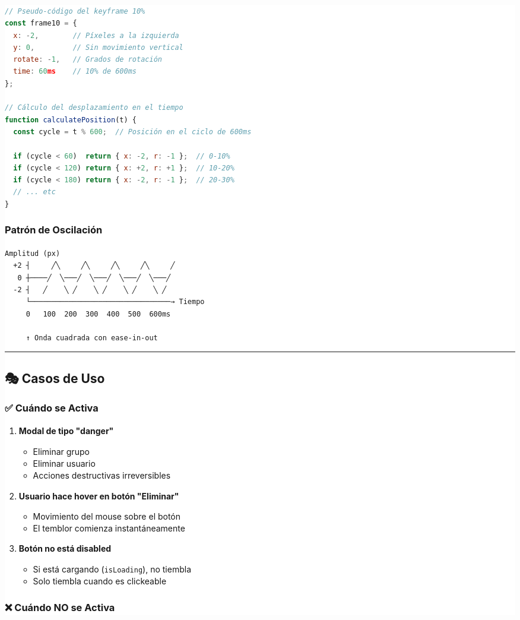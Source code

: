 ```javascript
// Pseudo-código del keyframe 10%
const frame10 = {
  x: -2,        // Píxeles a la izquierda
  y: 0,         // Sin movimiento vertical
  rotate: -1,   // Grados de rotación
  time: 60ms    // 10% de 600ms
};

// Cálculo del desplazamiento en el tiempo
function calculatePosition(t) {
  const cycle = t % 600;  // Posición en el ciclo de 600ms
  
  if (cycle < 60)  return { x: -2, r: -1 };  // 0-10%
  if (cycle < 120) return { x: +2, r: +1 };  // 10-20%
  if (cycle < 180) return { x: -2, r: -1 };  // 20-30%
  // ... etc
}
```

### Patrón de Oscilación

```
Amplitud (px)
  +2 ┤     ╱╲     ╱╲     ╱╲     ╱╲     ╱
   0 ┼────╱  ╲───╱  ╲───╱  ╲───╱  ╲───╱
  -2 ┤   ╱    ╲ ╱    ╲ ╱    ╲ ╱    ╲ ╱
     └─────────────────────────────────→ Tiempo
     0   100  200  300  400  500  600ms
     
     ↑ Onda cuadrada con ease-in-out
```

---

## 🎭 Casos de Uso

### ✅ Cuándo se Activa

1. **Modal de tipo "danger"**
   - Eliminar grupo
   - Eliminar usuario
   - Acciones destructivas irreversibles

2. **Usuario hace hover en botón "Eliminar"**
   - Movimiento del mouse sobre el botón
   - El temblor comienza instantáneamente

3. **Botón no está disabled**
   - Si está cargando (`isLoading`), no tiembla
   - Solo tiembla cuando es clickeable

### ❌ Cuándo NO se Activa
